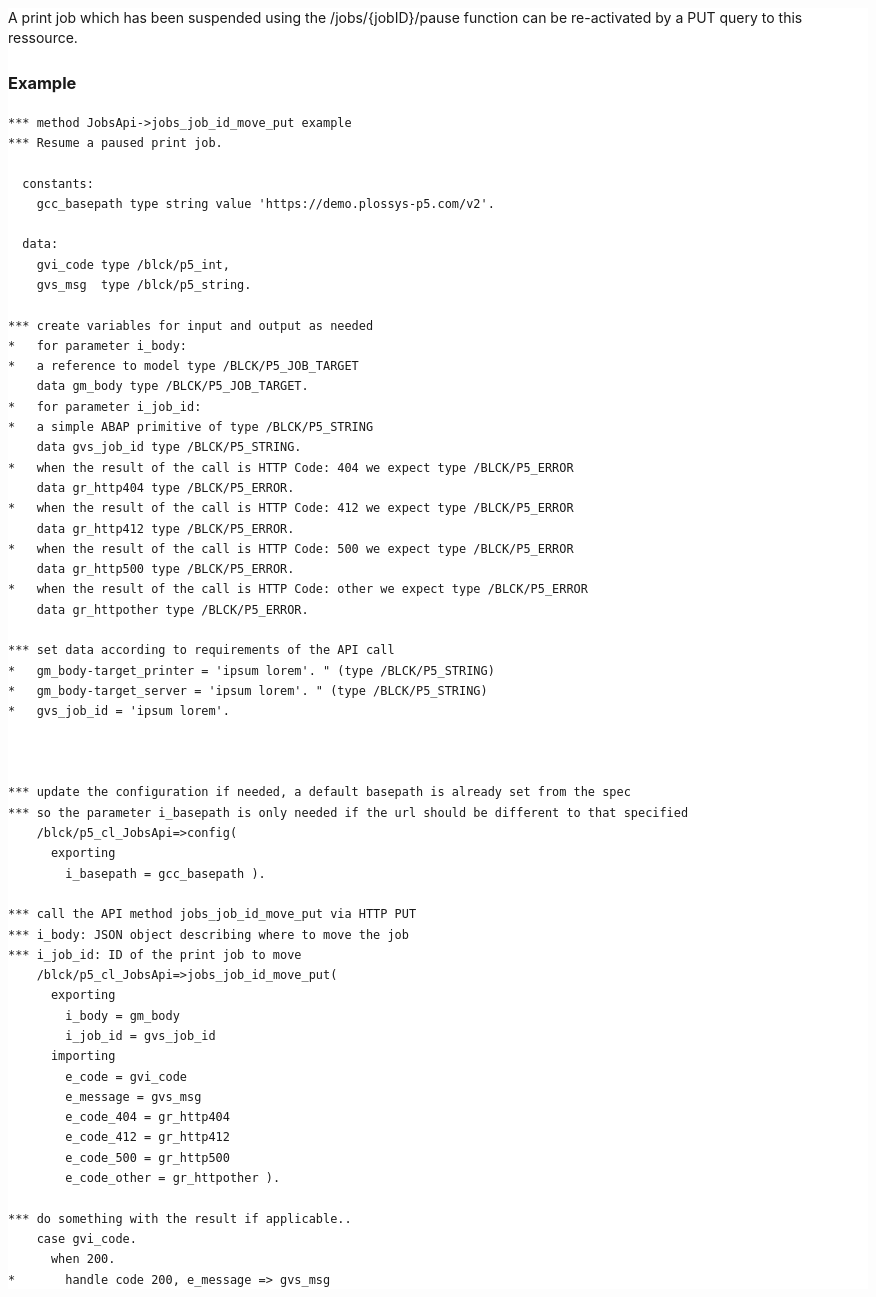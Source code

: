 A print job which has been suspended using the /jobs/{jobID}/pause function can be re-activated by a PUT query to this ressource. 


### Example
```abap
*** method JobsApi->jobs_job_id_move_put example
*** Resume a paused print job.

  constants:
    gcc_basepath type string value 'https://demo.plossys-p5.com/v2'.
    
  data:  
    gvi_code type /blck/p5_int,
    gvs_msg  type /blck/p5_string.
    
*** create variables for input and output as needed
*   for parameter i_body:
*   a reference to model type /BLCK/P5_JOB_TARGET
    data gm_body type /BLCK/P5_JOB_TARGET.
*   for parameter i_job_id:
*   a simple ABAP primitive of type /BLCK/P5_STRING
    data gvs_job_id type /BLCK/P5_STRING.
*   when the result of the call is HTTP Code: 404 we expect type /BLCK/P5_ERROR
    data gr_http404 type /BLCK/P5_ERROR.
*   when the result of the call is HTTP Code: 412 we expect type /BLCK/P5_ERROR
    data gr_http412 type /BLCK/P5_ERROR.
*   when the result of the call is HTTP Code: 500 we expect type /BLCK/P5_ERROR
    data gr_http500 type /BLCK/P5_ERROR.
*   when the result of the call is HTTP Code: other we expect type /BLCK/P5_ERROR
    data gr_httpother type /BLCK/P5_ERROR.
        
*** set data according to requirements of the API call
*   gm_body-target_printer = 'ipsum lorem'. " (type /BLCK/P5_STRING)
*   gm_body-target_server = 'ipsum lorem'. " (type /BLCK/P5_STRING)
*   gvs_job_id = 'ipsum lorem'.


    
*** update the configuration if needed, a default basepath is already set from the spec
*** so the parameter i_basepath is only needed if the url should be different to that specified
    /blck/p5_cl_JobsApi=>config(
      exporting
        i_basepath = gcc_basepath ).
        
*** call the API method jobs_job_id_move_put via HTTP PUT
*** i_body: JSON object describing where to move the job
*** i_job_id: ID of the print job to move
    /blck/p5_cl_JobsApi=>jobs_job_id_move_put(
      exporting
        i_body = gm_body
        i_job_id = gvs_job_id
      importing
        e_code = gvi_code
        e_message = gvs_msg
        e_code_404 = gr_http404
        e_code_412 = gr_http412
        e_code_500 = gr_http500
        e_code_other = gr_httpother ).

*** do something with the result if applicable..
    case gvi_code.
      when 200.
*       handle code 200, e_message => gvs_msg
```